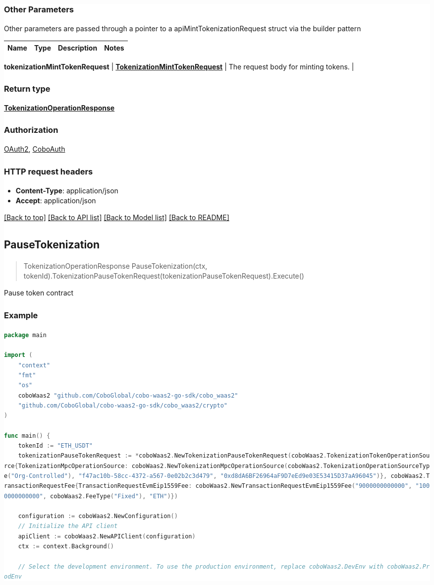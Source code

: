 ### Other Parameters

Other parameters are passed through a pointer to a apiMintTokenizationRequest struct via the builder pattern


Name | Type | Description  | Notes
------------- | ------------- | ------------- | -------------

 **tokenizationMintTokenRequest** | [**TokenizationMintTokenRequest**](TokenizationMintTokenRequest.md) | The request body for minting tokens. | 

### Return type

[**TokenizationOperationResponse**](TokenizationOperationResponse.md)

### Authorization

[OAuth2](../README.md#OAuth2), [CoboAuth](../README.md#CoboAuth)

### HTTP request headers

- **Content-Type**: application/json
- **Accept**: application/json

[[Back to top]](#) [[Back to API list]](../README.md#documentation-for-api-endpoints)
[[Back to Model list]](../README.md#documentation-for-models)
[[Back to README]](../README.md)


## PauseTokenization

> TokenizationOperationResponse PauseTokenization(ctx, tokenId).TokenizationPauseTokenRequest(tokenizationPauseTokenRequest).Execute()

Pause token contract



### Example

```go
package main

import (
    "context"
    "fmt"
    "os"
    coboWaas2 "github.com/CoboGlobal/cobo-waas2-go-sdk/cobo_waas2"
    "github.com/CoboGlobal/cobo-waas2-go-sdk/cobo_waas2/crypto"
)

func main() {
	tokenId := "ETH_USDT"
	tokenizationPauseTokenRequest := *coboWaas2.NewTokenizationPauseTokenRequest(coboWaas2.TokenizationTokenOperationSource{TokenizationMpcOperationSource: coboWaas2.NewTokenizationMpcOperationSource(coboWaas2.TokenizationOperationSourceType("Org-Controlled"), "f47ac10b-58cc-4372-a567-0e02b2c3d479", "0xd8dA6BF26964aF9D7eEd9e03E53415D37aA96045")}, coboWaas2.TransactionRequestFee{TransactionRequestEvmEip1559Fee: coboWaas2.NewTransactionRequestEvmEip1559Fee("9000000000000", "1000000000000", coboWaas2.FeeType("Fixed"), "ETH")})

	configuration := coboWaas2.NewConfiguration()
	// Initialize the API client
	apiClient := coboWaas2.NewAPIClient(configuration)
	ctx := context.Background()

    // Select the development environment. To use the production environment, replace coboWaas2.DevEnv with coboWaas2.ProdEnv
```